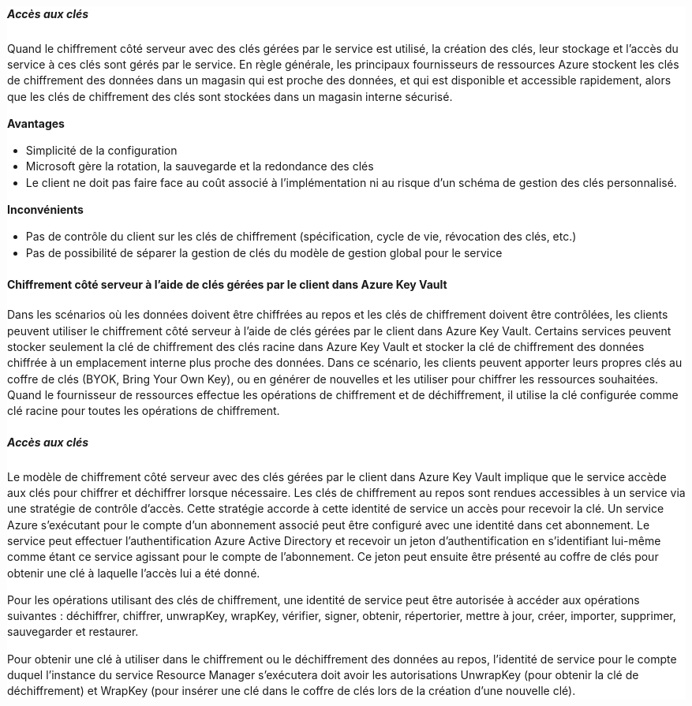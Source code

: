 ##### <a name="key-access"></a>Accès aux clés

Quand le chiffrement côté serveur avec des clés gérées par le service est utilisé, la création des clés, leur stockage et l’accès du service à ces clés sont gérés par le service. En règle générale, les principaux fournisseurs de ressources Azure stockent les clés de chiffrement des données dans un magasin qui est proche des données, et qui est disponible et accessible rapidement, alors que les clés de chiffrement des clés sont stockées dans un magasin interne sécurisé.

**Avantages**

- Simplicité de la configuration
- Microsoft gère la rotation, la sauvegarde et la redondance des clés
- Le client ne doit pas faire face au coût associé à l’implémentation ni au risque d’un schéma de gestion des clés personnalisé.

**Inconvénients**

- Pas de contrôle du client sur les clés de chiffrement (spécification, cycle de vie, révocation des clés, etc.)
- Pas de possibilité de séparer la gestion de clés du modèle de gestion global pour le service

#### <a name="server-side-encryption-using-customer-managed-keys-in-azure-key-vault"></a>Chiffrement côté serveur à l’aide de clés gérées par le client dans Azure Key Vault

Dans les scénarios où les données doivent être chiffrées au repos et les clés de chiffrement doivent être contrôlées, les clients peuvent utiliser le chiffrement côté serveur à l’aide de clés gérées par le client dans Azure Key Vault. Certains services peuvent stocker seulement la clé de chiffrement des clés racine dans Azure Key Vault et stocker la clé de chiffrement des données chiffrée à un emplacement interne plus proche des données. Dans ce scénario, les clients peuvent apporter leurs propres clés au coffre de clés (BYOK, Bring Your Own Key), ou en générer de nouvelles et les utiliser pour chiffrer les ressources souhaitées. Quand le fournisseur de ressources effectue les opérations de chiffrement et de déchiffrement, il utilise la clé configurée comme clé racine pour toutes les opérations de chiffrement.

##### <a name="key-access"></a>Accès aux clés

Le modèle de chiffrement côté serveur avec des clés gérées par le client dans Azure Key Vault implique que le service accède aux clés pour chiffrer et déchiffrer lorsque nécessaire. Les clés de chiffrement au repos sont rendues accessibles à un service via une stratégie de contrôle d’accès. Cette stratégie accorde à cette identité de service un accès pour recevoir la clé. Un service Azure s’exécutant pour le compte d’un abonnement associé peut être configuré avec une identité dans cet abonnement. Le service peut effectuer l’authentification Azure Active Directory et recevoir un jeton d’authentification en s’identifiant lui-même comme étant ce service agissant pour le compte de l’abonnement. Ce jeton peut ensuite être présenté au coffre de clés pour obtenir une clé à laquelle l’accès lui a été donné.

Pour les opérations utilisant des clés de chiffrement, une identité de service peut être autorisée à accéder aux opérations suivantes : déchiffrer, chiffrer, unwrapKey, wrapKey, vérifier, signer, obtenir, répertorier, mettre à jour, créer, importer, supprimer, sauvegarder et restaurer.

Pour obtenir une clé à utiliser dans le chiffrement ou le déchiffrement des données au repos, l’identité de service pour le compte duquel l’instance du service Resource Manager s’exécutera doit avoir les autorisations UnwrapKey (pour obtenir la clé de déchiffrement) et WrapKey (pour insérer une clé dans le coffre de clés lors de la création d’une nouvelle clé).
